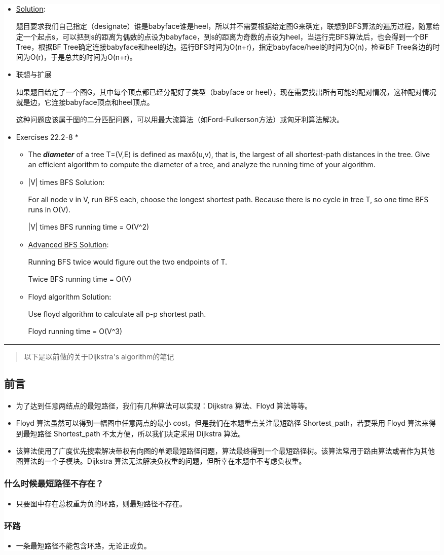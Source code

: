   - [Solution](https://walkccc.github.io/CLRS/Chap22/22.2/#222-7):

    题目要求我们自己指定（designate）谁是babyface谁是heel，所以并不需要根据给定图G来确定，联想到BFS算法的遍历过程，随意给定一个起点s，可以把到s的距离为偶数的点设为babyface，到s的距离为奇数的点设为heel，当运行完BFS算法后，也会得到一个BF Tree，根据BF Tree确定连接babyface和heel的边。运行BFS时间为O(n+r)，指定babyface/heel的时间为O(n)，检查BF Tree各边的时间为O(r)，于是总共的时间为O(n+r)。

  - 联想与扩展

    如果题目给定了一个图G，其中每个顶点都已经分配好了类型（babyface or heel），现在需要找出所有可能的配对情况，这种配对情况就是边，它连接babyface顶点和heel顶点。

    这种问题应该属于图的二分匹配问题，可以用最大流算法（如Ford-Fulkerson方法）或匈牙利算法解决。

- Exercises 22.2-8 * 

  - The ***diameter*** of a tree T=(V,E) is defined as maxδ(u,v), that is, the largest of all shortest-path distances in the tree. Give an efficient algorithm to compute the diameter of a tree, and analyze the running time of your algorithm.

  - |V| times BFS Solution:

    For all node v in V, run BFS each, choose the longest shortest path.  Because there is no cycle in tree T, so one time BFS runs in O(V).

    |V| times BFS running time = O(V^2)

  - [Advanced BFS Solution](https://walkccc.github.io/CLRS/Chap22/22.2/#222-8-star):

    Running BFS twice would figure out the two endpoints of T.

    Twice BFS running time = O(V)

  - Floyd algorithm Solution:

    Use floyd algorithm to calculate all p-p shortest path.

    Floyd running time = O(V^3)

---

> 以下是以前做的关于Dijkstra's algorithm的笔记

## 前言

- 为了达到任意两结点的最短路径，我们有几种算法可以实现：Dijkstra 算法、Floyd 算法等等。

- Floyd 算法虽然可以得到一幅图中任意两点的最小 cost，但是我们在本题重点关注最短路径 Shortest_path，若要采用 Floyd 算法来得到最短路径 Shortest_path 不太方便，所以我们决定采用 Dijkstra 算法。

- 该算法使用了广度优先搜索解决带权有向图的单源最短路径问题，算法最终得到一个最短路径树。该算法常用于路由算法或者作为其他图算法的一个子模块。Dijkstra 算法无法解决负权重的问题，但所幸在本题中不考虑负权重。

### 什么时候最短路径不存在？

- 只要图中存在总权重为负的环路，则最短路径不存在。

### 环路

- 一条最短路径不能包含环路，无论正或负。
